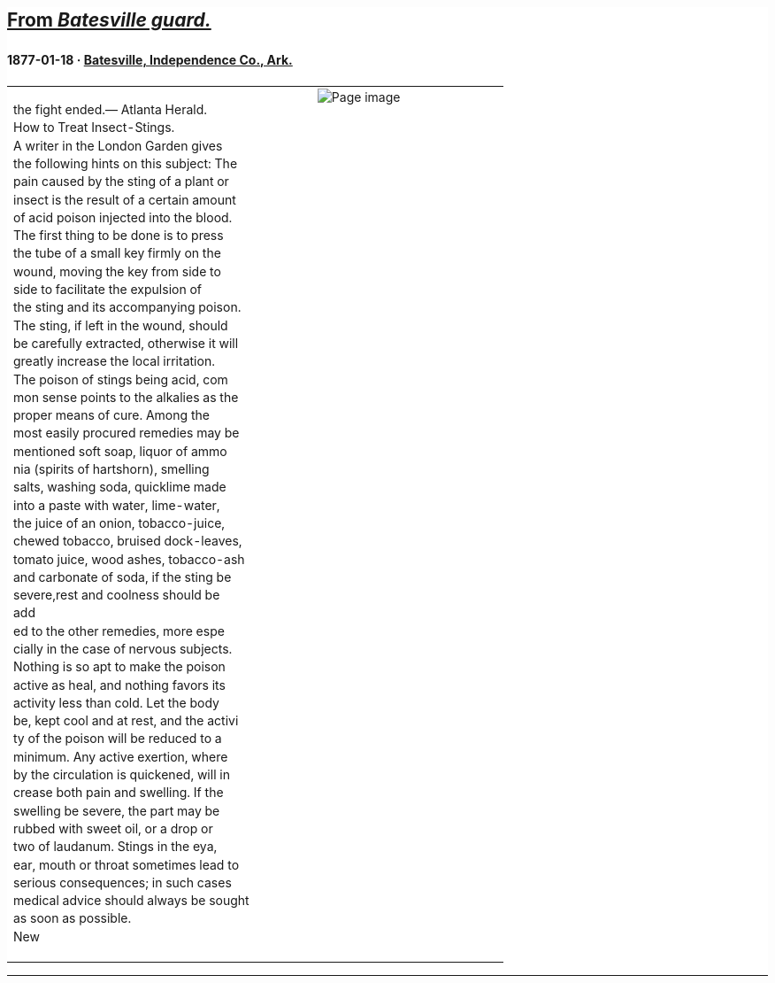 
## [From _Batesville guard._](https://www.loc.gov/resource/sn90050272/1877-01-18/ed-1/?sp=1)

#### 1877-01-18 &middot; [Batesville, Independence Co., Ark.](http://dbpedia.org/resource/Batesville%2C_Arkansas)

<table style="width: 100%;"><tr><td style="width: 50%">

 the fight ended.— Atlanta Herald.  
How to Treat Insect-Stings.  
A writer in the London Garden gives  
the following hints on this subject: The  
pain caused by the sting of a plant or  
insect is the result of a certain amount  
of acid poison injected into the blood.  
The first thing to be done is to press  
the tube of a small key firmly on the  
wound, moving the key from side to  
side to facilitate the expulsion of  
the sting and its accompanying poison.  
The sting, if left in the wound, should  
be carefully extracted, otherwise it will  
greatly increase the local irritation.  
The poison of stings being acid, com­  
mon sense points to the alkalies as the  
proper means of cure. Among the  
most easily procured remedies may be  
mentioned soft soap, liquor of ammo­  
nia (spirits of hartshorn), smelling  
salts, washing soda, quicklime made  
into a paste with water, lime-water,  
the juice of an onion, tobacco-juice,  
chewed tobacco, bruised dock-leaves,  
tomato juice, wood ashes, tobacco-ash  
and carbonate of soda, if the sting be  
severe,rest and coolness should be add­  
ed to the other remedies, more espe­  
cially in the case of nervous subjects.  
Nothing is so apt to make the poison  
active as heal, and nothing favors its  
activity less than cold. Let the body  
be, kept cool and at rest, and the activi­  
ty of the poison will be reduced to a  
minimum. Any active exertion, where­  
by the circulation is quickened, will in­  
crease both pain and swelling. If the  
swelling be severe, the part may be  
rubbed with sweet oil, or a drop or  
two of laudanum. Stings in the eya,  
ear, mouth or throat sometimes lead to  
serious consequences; in such cases  
medical advice should always be sought  
as soon as possible.  
New 
</td><td style="width: 50%; max-height: 75%; margin: auto; display: block;">
<img alt="Page image" src="https://tile.loc.gov/image-services/iiif/service:ndnp:arhi:batch_arhi_jupiter_ver01:data:sn90050272:00513688787:1877011801:0005/pct:82.438832,50.764706,12.450671,24.764706/!600,600/0/default.jpg"/>
</td>
</tr></table>

---